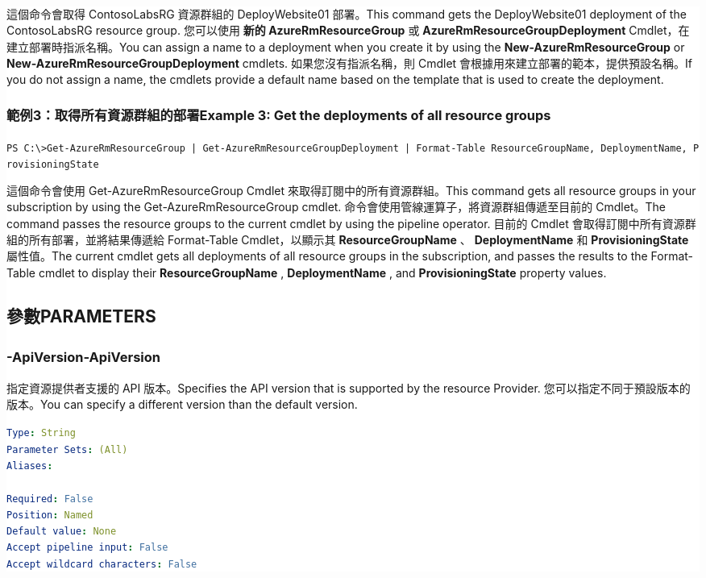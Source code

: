 <span data-ttu-id="cdb9c-122">這個命令會取得 ContosoLabsRG 資源群組的 DeployWebsite01 部署。</span><span class="sxs-lookup"><span data-stu-id="cdb9c-122">This command gets the DeployWebsite01 deployment of the ContosoLabsRG resource group.</span></span>
<span data-ttu-id="cdb9c-123">您可以使用 **新的 AzureRmResourceGroup** 或 **AzureRmResourceGroupDeployment** Cmdlet，在建立部署時指派名稱。</span><span class="sxs-lookup"><span data-stu-id="cdb9c-123">You can assign a name to a deployment when you create it by using the **New-AzureRmResourceGroup** or **New-AzureRmResourceGroupDeployment** cmdlets.</span></span>
<span data-ttu-id="cdb9c-124">如果您沒有指派名稱，則 Cmdlet 會根據用來建立部署的範本，提供預設名稱。</span><span class="sxs-lookup"><span data-stu-id="cdb9c-124">If you do not assign a name, the cmdlets provide a default name based on the template that is used to create the deployment.</span></span>

### <span data-ttu-id="cdb9c-125">範例3：取得所有資源群組的部署</span><span class="sxs-lookup"><span data-stu-id="cdb9c-125">Example 3: Get the deployments of all resource groups</span></span>
```
PS C:\>Get-AzureRmResourceGroup | Get-AzureRmResourceGroupDeployment | Format-Table ResourceGroupName, DeploymentName, ProvisioningState
```

<span data-ttu-id="cdb9c-126">這個命令會使用 Get-AzureRmResourceGroup Cmdlet 來取得訂閱中的所有資源群組。</span><span class="sxs-lookup"><span data-stu-id="cdb9c-126">This command gets all resource groups in your subscription by using the Get-AzureRmResourceGroup cmdlet.</span></span>
<span data-ttu-id="cdb9c-127">命令會使用管線運算子，將資源群組傳遞至目前的 Cmdlet。</span><span class="sxs-lookup"><span data-stu-id="cdb9c-127">The command passes the resource groups to the current cmdlet by using the pipeline operator.</span></span>
<span data-ttu-id="cdb9c-128">目前的 Cmdlet 會取得訂閱中所有資源群組的所有部署，並將結果傳遞給 Format-Table Cmdlet，以顯示其 **ResourceGroupName** 、 **DeploymentName** 和 **ProvisioningState** 屬性值。</span><span class="sxs-lookup"><span data-stu-id="cdb9c-128">The current cmdlet gets all deployments of all resource groups in the subscription, and passes the results to the Format-Table cmdlet to display their **ResourceGroupName** , **DeploymentName** , and **ProvisioningState** property values.</span></span>

## <span data-ttu-id="cdb9c-129">參數</span><span class="sxs-lookup"><span data-stu-id="cdb9c-129">PARAMETERS</span></span>

### <span data-ttu-id="cdb9c-130">-ApiVersion</span><span class="sxs-lookup"><span data-stu-id="cdb9c-130">-ApiVersion</span></span>
<span data-ttu-id="cdb9c-131">指定資源提供者支援的 API 版本。</span><span class="sxs-lookup"><span data-stu-id="cdb9c-131">Specifies the API version that is supported by the resource Provider.</span></span>
<span data-ttu-id="cdb9c-132">您可以指定不同于預設版本的版本。</span><span class="sxs-lookup"><span data-stu-id="cdb9c-132">You can specify a different version than the default version.</span></span>

```yaml
Type: String
Parameter Sets: (All)
Aliases:

Required: False
Position: Named
Default value: None
Accept pipeline input: False
Accept wildcard characters: False
```
